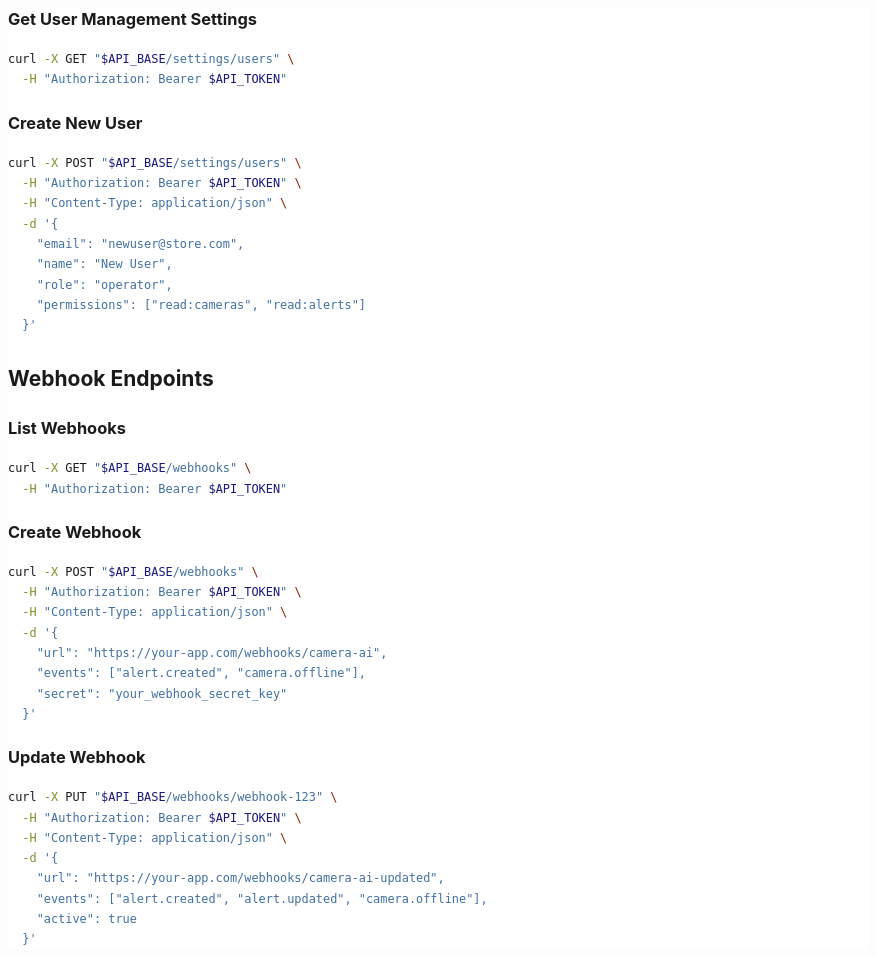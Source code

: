 ### Get User Management Settings

```bash
curl -X GET "$API_BASE/settings/users" \
  -H "Authorization: Bearer $API_TOKEN"
```

### Create New User

```bash
curl -X POST "$API_BASE/settings/users" \
  -H "Authorization: Bearer $API_TOKEN" \
  -H "Content-Type: application/json" \
  -d '{
    "email": "newuser@store.com",
    "name": "New User",
    "role": "operator",
    "permissions": ["read:cameras", "read:alerts"]
  }'
```

## Webhook Endpoints

### List Webhooks

```bash
curl -X GET "$API_BASE/webhooks" \
  -H "Authorization: Bearer $API_TOKEN"
```

### Create Webhook

```bash
curl -X POST "$API_BASE/webhooks" \
  -H "Authorization: Bearer $API_TOKEN" \
  -H "Content-Type: application/json" \
  -d '{
    "url": "https://your-app.com/webhooks/camera-ai",
    "events": ["alert.created", "camera.offline"],
    "secret": "your_webhook_secret_key"
  }'
```

### Update Webhook

```bash
curl -X PUT "$API_BASE/webhooks/webhook-123" \
  -H "Authorization: Bearer $API_TOKEN" \
  -H "Content-Type: application/json" \
  -d '{
    "url": "https://your-app.com/webhooks/camera-ai-updated",
    "events": ["alert.created", "alert.updated", "camera.offline"],
    "active": true
  }'
```
